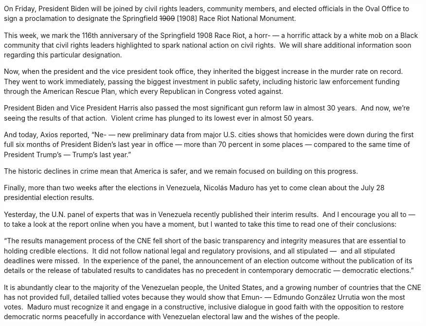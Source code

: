 On Friday, President Biden will be joined by civil rights leaders,
community members, and elected officials in the Oval Office to sign a
proclamation to designate the Springfield <s>1909</s> \[1908\] Race Riot
National Monument.

This week, we mark the 116th anniversary of the Springfield 1908 Race
Riot, a horr- — a horrific attack by a white mob on a Black community
that civil rights leaders highlighted to spark national action on civil
rights.  We will share additional information soon regarding this
particular designation.

Now, when the president and the vice president took office, they
inherited the biggest increase in the murder rate on record.  They went
to work immediately, passing the biggest investment in public safety,
including historic law enforcement funding through the American Rescue
Plan, which every Republican in Congress voted against.

President Biden and Vice President Harris also passed the most
significant gun reform law in almost 30 years.  And now, we’re seeing
the results of that action.  Violent crime has plunged to its lowest
ever in almost 50 years.

And today, Axios reported, “Ne- — new preliminary data from major U.S.
cities shows that homicides were down during the first full six months
of President Biden’s last year in office — more than 70 percent in some
places — compared to the same time of President Trump’s — Trump’s last
year.”

The historic declines in crime mean that America is safer, and we remain
focused on building on this progress.

Finally, more than two weeks after the elections in Venezuela, Nicolás
Maduro has yet to come clean about the July 28 presidential election
results.

Yesterday, the U.N. panel of experts that was in Venezuela recently
published their interim results.  And I encourage you all to — to take a
look at the report online when you have a moment, but I wanted to take
this time to read one of their conclusions:

“The results management process of the CNE fell short of the basic
transparency and integrity measures that are essential to holding
credible elections.  It did not follow national legal and regulatory
provisions, and all stipulated —  and all stipulated deadlines were
missed.  In the experience of the panel, the announcement of an election
outcome without the publication of its details or the release of
tabulated results to candidates has no precedent in contemporary
democratic — democratic elections.”

It is abundantly clear to the majority of the Venezuelan people, the
United States, and a growing number of countries that the CNE has not
provided full, detailed tallied votes because they would show that Emun-
— Edmundo González Urrutia won the most votes.  Maduro must recognize it
and engage in a constructive, inclusive dialogue in good faith with the
opposition to restore democratic norms peacefully in accordance with
Venezuelan electoral law and the wishes of the people.
